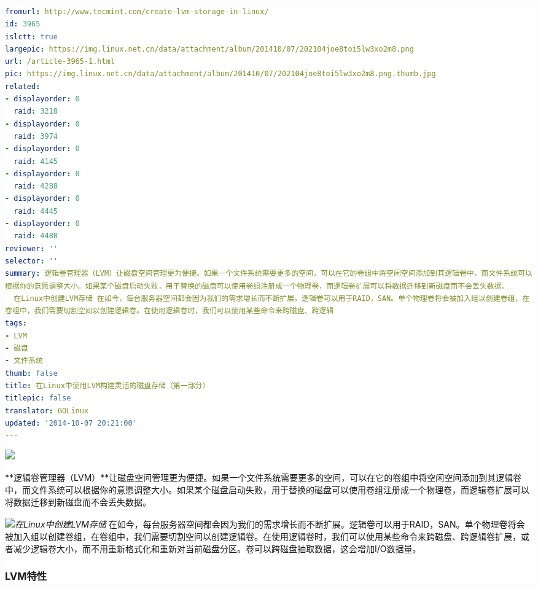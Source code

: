```yaml
fromurl: http://www.tecmint.com/create-lvm-storage-in-linux/
id: 3965
islctt: true
largepic: https://img.linux.net.cn/data/attachment/album/201410/07/202104joe8toi5lw3xo2m8.png
url: /article-3965-1.html
pic: https://img.linux.net.cn/data/attachment/album/201410/07/202104joe8toi5lw3xo2m8.png.thumb.jpg
related:
- displayorder: 0
  raid: 3218
- displayorder: 0
  raid: 3974
- displayorder: 0
  raid: 4145
- displayorder: 0
  raid: 4288
- displayorder: 0
  raid: 4445
- displayorder: 0
  raid: 4480
reviewer: ''
selector: ''
summary: 逻辑卷管理器（LVM）让磁盘空间管理更为便捷。如果一个文件系统需要更多的空间，可以在它的卷组中将空闲空间添加到其逻辑卷中，而文件系统可以根据你的意愿调整大小。如果某个磁盘启动失败，用于替换的磁盘可以使用卷组注册成一个物理卷，而逻辑卷扩展可以将数据迁移到新磁盘而不会丢失数据。
  在Linux中创建LVM存储 在如今，每台服务器空间都会因为我们的需求增长而不断扩展。逻辑卷可以用于RAID，SAN。单个物理卷将会被加入组以创建卷组，在卷组中，我们需要切割空间以创建逻辑卷。在使用逻辑卷时，我们可以使用某些命令来跨磁盘、跨逻辑
tags:
- LVM
- 磁盘
- 文件系统
thumb: false
title: 在Linux中使用LVM构建灵活的磁盘存储（第一部分）
titlepic: false
translator: GOLinux
updated: '2014-10-07 20:21:00'
---
```


![](/data/attachment/album/201410/07/202104joe8toi5lw3xo2m8.png)


**逻辑卷管理器（LVM）**让磁盘空间管理更为便捷。如果一个文件系统需要更多的空间，可以在它的卷组中将空闲空间添加到其逻辑卷中，而文件系统可以根据你的意愿调整大小。如果某个磁盘启动失败，用于替换的磁盘可以使用卷组注册成一个物理卷，而逻辑卷扩展可以将数据迁移到新磁盘而不会丢失数据。


![](/data/attachment/album/201410/07/202108rxxtot5dmzcaho1d.png)*在Linux中创建LVM存储*
在如今，每台服务器空间都会因为我们的需求增长而不断扩展。逻辑卷可以用于RAID，SAN。单个物理卷将会被加入组以创建卷组，在卷组中，我们需要切割空间以创建逻辑卷。在使用逻辑卷时，我们可以使用某些命令来跨磁盘、跨逻辑卷扩展，或者减少逻辑卷大小，而不用重新格式化和重新对当前磁盘分区。卷可以跨磁盘抽取数据，这会增加I/O数据量。


### LVM特性

